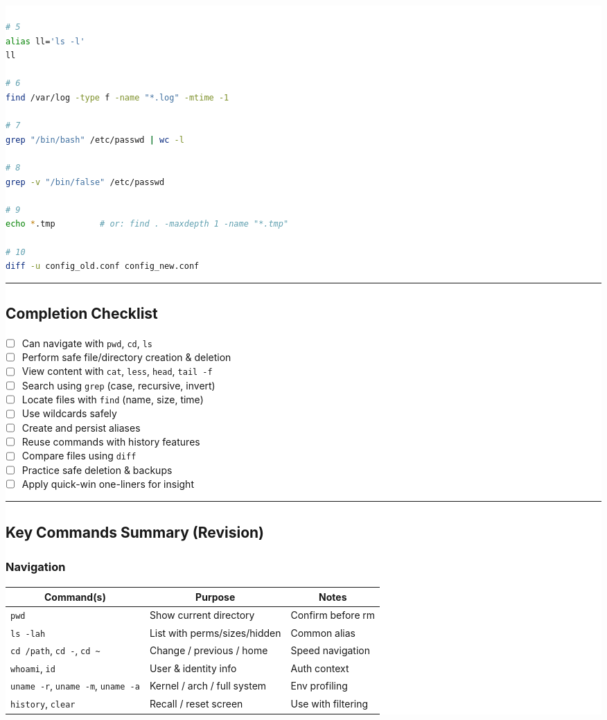 ```bash

# 5
alias ll='ls -l'
ll

# 6
find /var/log -type f -name "*.log" -mtime -1

# 7
grep "/bin/bash" /etc/passwd | wc -l

# 8
grep -v "/bin/false" /etc/passwd

# 9
echo *.tmp         # or: find . -maxdepth 1 -name "*.tmp"

# 10
diff -u config_old.conf config_new.conf
```

---

## Completion Checklist
- [ ] Can navigate with `pwd`, `cd`, `ls`
- [ ] Perform safe file/directory creation & deletion
- [ ] View content with `cat`, `less`, `head`, `tail -f`
- [ ] Search using `grep` (case, recursive, invert)
- [ ] Locate files with `find` (name, size, time)
- [ ] Use wildcards safely
- [ ] Create and persist aliases
- [ ] Reuse commands with history features
- [ ] Compare files using `diff`
- [ ] Practice safe deletion & backups
- [ ] Apply quick-win one-liners for insight

---

## Key Commands Summary (Revision)

### Navigation
| Command(s) | Purpose | Notes |
|------------|---------|-------|
| `pwd` | Show current directory | Confirm before rm |
| `ls -lah` | List with perms/sizes/hidden | Common alias |
| `cd /path`, `cd -`, `cd ~` | Change / previous / home | Speed navigation |
| `whoami`, `id` | User & identity info | Auth context |
| `uname -r`, `uname -m`, `uname -a` | Kernel / arch / full system | Env profiling |
| `history`, `clear` | Recall / reset screen | Use with filtering |
